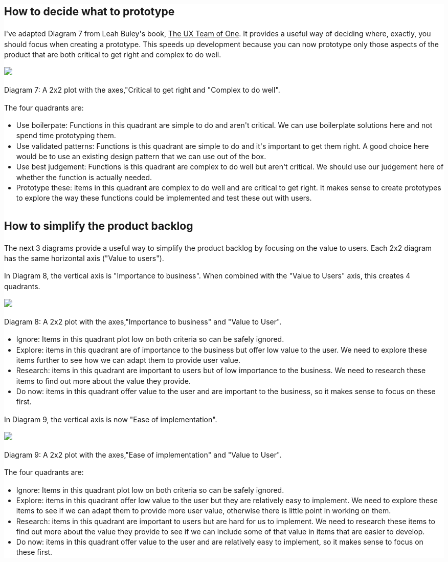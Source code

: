 ## How to decide what to prototype

I've adapted Diagram 7 from Leah Buley's book, [The UX Team of One](https://rosenfeldmedia.com/books/the-user-experience-team-of-one/). It provides a useful way of deciding where, exactly, you should focus when creating a prototype. This speeds up development because you can now prototype only those aspects of the product that are both critical to get right and complex to do well.

![](Attachment/2by2-5.jpg)

Diagram 7: A 2x2 plot with the axes,"Critical to get right and "Complex to do well".

The four quadrants are:

-   Use boilerpate: Functions in this quadrant are simple to do and aren't critical. We can use boilerplate solutions here and not spend time prototyping them.
-   Use validated patterns: Functions is this quadrant are simple to do and it's important to get them right. A good choice here would be to use an existing design pattern that we can use out of the box.
-   Use best judgement: Functions is this quadrant are complex to do well but aren't critical. We should use our judgement here of whether the function is actually needed.
-   Prototype these: items in this quadrant are complex to do well and are critical to get right. It makes sense to create prototypes to explore the way these functions could be implemented and test these out with users.

## How to simplify the product backlog

The next 3 diagrams provide a useful way to simplify the product backlog by focusing on the value to users. Each 2x2 diagram has the same horizontal axis ("Value to users").

In Diagram 8, the vertical axis is "Importance to business". When combined with the "Value to Users" axis, this creates 4 quadrants.

![](Attachment/2by2-1.jpg)

Diagram 8: A 2x2 plot with the axes,"Importance to business" and "Value to User".

-   Ignore: Items in this quadrant plot low on both criteria so can be safely ignored.
-   Explore: items in this quadrant are of importance to the business but offer low value to the user. We need to explore these items further to see how we can adapt them to provide user value.
-   Research: items in this quadrant are important to users but of low importance to the business. We need to research these items to find out more about the value they provide.
-   Do now: items in this quadrant offer value to the user and are important to the business, so it makes sense to focus on these first.

In Diagram 9, the vertical axis is now "Ease of implementation".

![](Attachment/2by2-3.jpg)

Diagram 9: A 2x2 plot with the axes,"Ease of implementation" and "Value to User".

The four quadrants are:

-   Ignore: Items in this quadrant plot low on both criteria so can be safely ignored.
-   Explore: items in this quadrant offer low value to the user but they are relatively easy to implement. We need to explore these items to see if we can adapt them to provide more user value, otherwise there is little point in working on them.
-   Research: items in this quadrant are important to users but are hard for us to implement. We need to research these items to find out more about the value they provide to see if we can include some of that value in items that are easier to develop.
-   Do now: items in this quadrant offer value to the user and are relatively easy to implement, so it makes sense to focus on these first.
